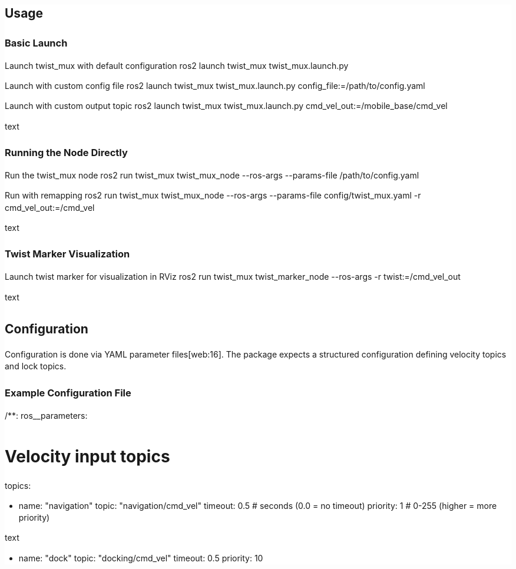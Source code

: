 ## Usage

### Basic Launch

Launch twist_mux with default configuration
ros2 launch twist_mux twist_mux.launch.py

Launch with custom config file
ros2 launch twist_mux twist_mux.launch.py config_file:=/path/to/config.yaml

Launch with custom output topic
ros2 launch twist_mux twist_mux.launch.py cmd_vel_out:=/mobile_base/cmd_vel

text

### Running the Node Directly

Run the twist_mux node
ros2 run twist_mux twist_mux_node --ros-args --params-file /path/to/config.yaml

Run with remapping
ros2 run twist_mux twist_mux_node --ros-args
--params-file config/twist_mux.yaml
-r cmd_vel_out:=/cmd_vel

text

### Twist Marker Visualization

Launch twist marker for visualization in RViz
ros2 run twist_mux twist_marker_node --ros-args -r twist:=/cmd_vel_out

text

## Configuration

Configuration is done via YAML parameter files[web:16]. The package expects a structured configuration defining velocity topics and lock topics.

### Example Configuration File

/**:
ros__parameters:
# Velocity input topics
topics:
- name: "navigation"
topic: "navigation/cmd_vel"
timeout: 0.5 # seconds (0.0 = no timeout)
priority: 1 # 0-255 (higher = more priority)

text
  - name: "dock"
    topic: "docking/cmd_vel"
    timeout: 0.5
    priority: 10
  